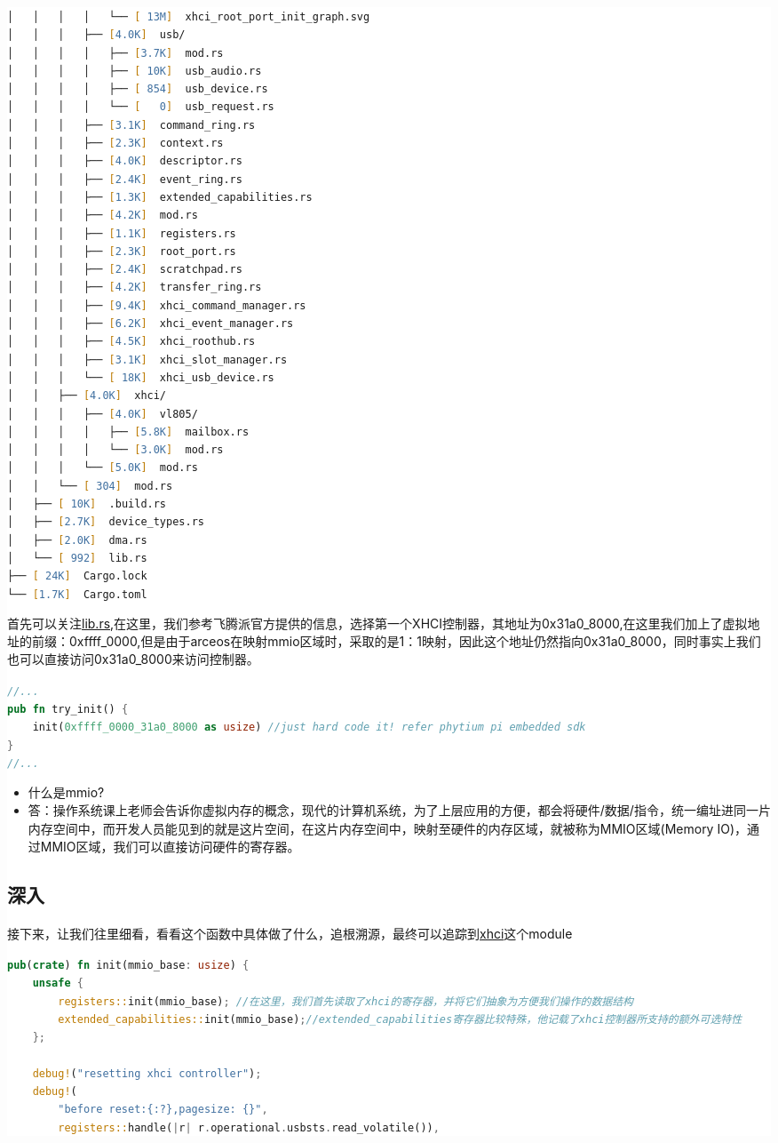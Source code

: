```zsh
│   │   │   │   └── [ 13M]  xhci_root_port_init_graph.svg
│   │   │   ├── [4.0K]  usb/
│   │   │   │   ├── [3.7K]  mod.rs
│   │   │   │   ├── [ 10K]  usb_audio.rs
│   │   │   │   ├── [ 854]  usb_device.rs
│   │   │   │   └── [   0]  usb_request.rs
│   │   │   ├── [3.1K]  command_ring.rs
│   │   │   ├── [2.3K]  context.rs
│   │   │   ├── [4.0K]  descriptor.rs
│   │   │   ├── [2.4K]  event_ring.rs
│   │   │   ├── [1.3K]  extended_capabilities.rs
│   │   │   ├── [4.2K]  mod.rs
│   │   │   ├── [1.1K]  registers.rs
│   │   │   ├── [2.3K]  root_port.rs
│   │   │   ├── [2.4K]  scratchpad.rs
│   │   │   ├── [4.2K]  transfer_ring.rs
│   │   │   ├── [9.4K]  xhci_command_manager.rs
│   │   │   ├── [6.2K]  xhci_event_manager.rs
│   │   │   ├── [4.5K]  xhci_roothub.rs
│   │   │   ├── [3.1K]  xhci_slot_manager.rs
│   │   │   └── [ 18K]  xhci_usb_device.rs
│   │   ├── [4.0K]  xhci/
│   │   │   ├── [4.0K]  vl805/
│   │   │   │   ├── [5.8K]  mailbox.rs
│   │   │   │   └── [3.0K]  mod.rs
│   │   │   └── [5.0K]  mod.rs
│   │   └── [ 304]  mod.rs
│   ├── [ 10K]  .build.rs
│   ├── [2.7K]  device_types.rs
│   ├── [2.0K]  dma.rs
│   └── [ 992]  lib.rs
├── [ 24K]  Cargo.lock
└── [1.7K]  Cargo.toml
```

首先可以关注[lib.rs](https://github.com/arceos-usb/arceos_experiment/tree/phytium_pi_port/crates/driver_usb/guide/../src/lib.rs),在这里，我们参考飞腾派官方提供的信息，选择第一个XHCI控制器，其地址为0x31a0_8000,在这里我们加上了虚拟地址的前缀：0xffff_0000,但是由于arceos在映射mmio区域时，采取的是1：1映射，因此这个地址仍然指向0x31a0_8000，同时事实上我们也可以直接访问0x31a0_8000来访问控制器。
```rust
//...
pub fn try_init() {
    init(0xffff_0000_31a0_8000 as usize) //just hard code it! refer phytium pi embedded sdk
}
//...
```
* 什么是mmio?
* 答：操作系统课上老师会告诉你虚拟内存的概念，现代的计算机系统，为了上层应用的方便，都会将硬件/数据/指令，统一编址进同一片内存空间中，而开发人员能见到的就是这片空间，在这片内存空间中，映射至硬件的内存区域，就被称为MMIO区域(Memory IO)，通过MMIO区域，我们可以直接访问硬件的寄存器。
  
## 深入
接下来，让我们往里细看，看看这个函数中具体做了什么，追根溯源，最终可以追踪到[xhci](https://github.com/arceos-usb/arceos_experiment/tree/phytium_pi_port/crates/driver_usb/guide/../src/host/xhci/mod.rs)这个module
```rust
pub(crate) fn init(mmio_base: usize) {
    unsafe {
        registers::init(mmio_base); //在这里，我们首先读取了xhci的寄存器，并将它们抽象为方便我们操作的数据结构
        extended_capabilities::init(mmio_base);//extended_capabilities寄存器比较特殊，他记载了xhci控制器所支持的额外可选特性
    };

    debug!("resetting xhci controller");
    debug!(
        "before reset:{:?},pagesize: {}",
        registers::handle(|r| r.operational.usbsts.read_volatile()),
```
